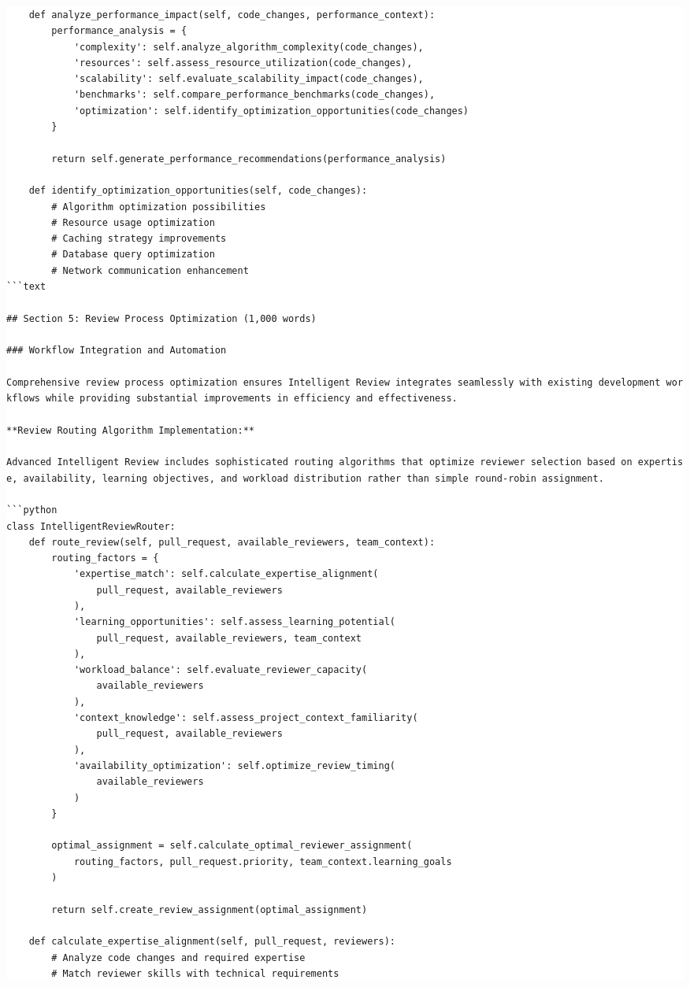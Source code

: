 ```text
    def analyze_performance_impact(self, code_changes, performance_context):
        performance_analysis = {
            'complexity': self.analyze_algorithm_complexity(code_changes),
            'resources': self.assess_resource_utilization(code_changes),
            'scalability': self.evaluate_scalability_impact(code_changes),
            'benchmarks': self.compare_performance_benchmarks(code_changes),
            'optimization': self.identify_optimization_opportunities(code_changes)
        }
        
        return self.generate_performance_recommendations(performance_analysis)
    
    def identify_optimization_opportunities(self, code_changes):
        # Algorithm optimization possibilities
        # Resource usage optimization
        # Caching strategy improvements
        # Database query optimization
        # Network communication enhancement
```text

## Section 5: Review Process Optimization (1,000 words)

### Workflow Integration and Automation

Comprehensive review process optimization ensures Intelligent Review integrates seamlessly with existing development workflows while providing substantial improvements in efficiency and effectiveness.

**Review Routing Algorithm Implementation:**

Advanced Intelligent Review includes sophisticated routing algorithms that optimize reviewer selection based on expertise, availability, learning objectives, and workload distribution rather than simple round-robin assignment.

```python
class IntelligentReviewRouter:
    def route_review(self, pull_request, available_reviewers, team_context):
        routing_factors = {
            'expertise_match': self.calculate_expertise_alignment(
                pull_request, available_reviewers
            ),
            'learning_opportunities': self.assess_learning_potential(
                pull_request, available_reviewers, team_context
            ),
            'workload_balance': self.evaluate_reviewer_capacity(
                available_reviewers
            ),
            'context_knowledge': self.assess_project_context_familiarity(
                pull_request, available_reviewers
            ),
            'availability_optimization': self.optimize_review_timing(
                available_reviewers
            )
        }
        
        optimal_assignment = self.calculate_optimal_reviewer_assignment(
            routing_factors, pull_request.priority, team_context.learning_goals
        )
        
        return self.create_review_assignment(optimal_assignment)
    
    def calculate_expertise_alignment(self, pull_request, reviewers):
        # Analyze code changes and required expertise
        # Match reviewer skills with technical requirements
```